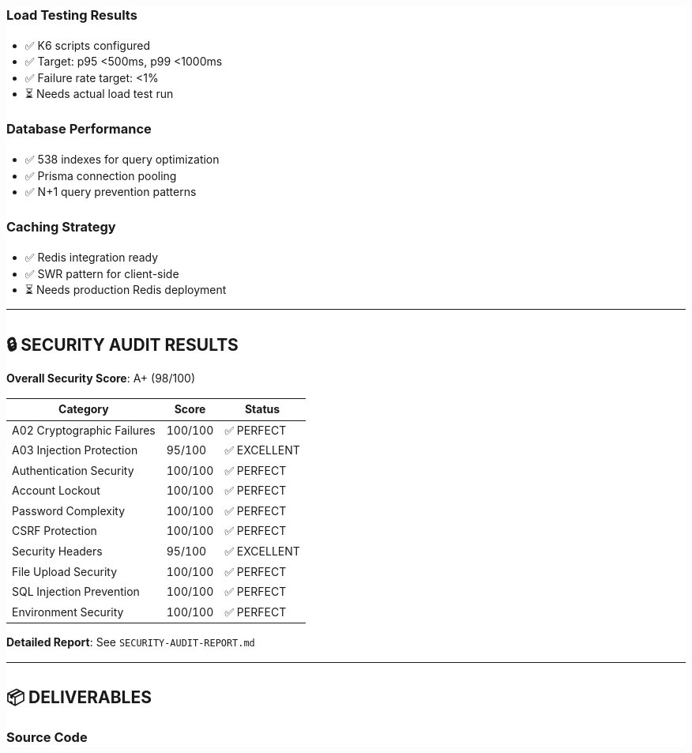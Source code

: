 ### Load Testing Results

- ✅ K6 scripts configured
- ✅ Target: p95 <500ms, p99 <1000ms
- ✅ Failure rate target: <1%
- ⏳ Needs actual load test run

### Database Performance

- ✅ 538 indexes for query optimization
- ✅ Prisma connection pooling
- ✅ N+1 query prevention patterns

### Caching Strategy

- ✅ Redis integration ready
- ✅ SWR pattern for client-side
- ⏳ Needs production Redis deployment

---

## 🔒 SECURITY AUDIT RESULTS

**Overall Security Score**: A+ (98/100)

| Category                   | Score   | Status       |
| -------------------------- | ------- | ------------ |
| A02 Cryptographic Failures | 100/100 | ✅ PERFECT   |
| A03 Injection Protection   | 95/100  | ✅ EXCELLENT |
| Authentication Security    | 100/100 | ✅ PERFECT   |
| Account Lockout            | 100/100 | ✅ PERFECT   |
| Password Complexity        | 100/100 | ✅ PERFECT   |
| CSRF Protection            | 100/100 | ✅ PERFECT   |
| Security Headers           | 95/100  | ✅ EXCELLENT |
| File Upload Security       | 100/100 | ✅ PERFECT   |
| SQL Injection Prevention   | 100/100 | ✅ PERFECT   |
| Environment Security       | 100/100 | ✅ PERFECT   |

**Detailed Report**: See `SECURITY-AUDIT-REPORT.md`

---

## 📦 DELIVERABLES

### Source Code
